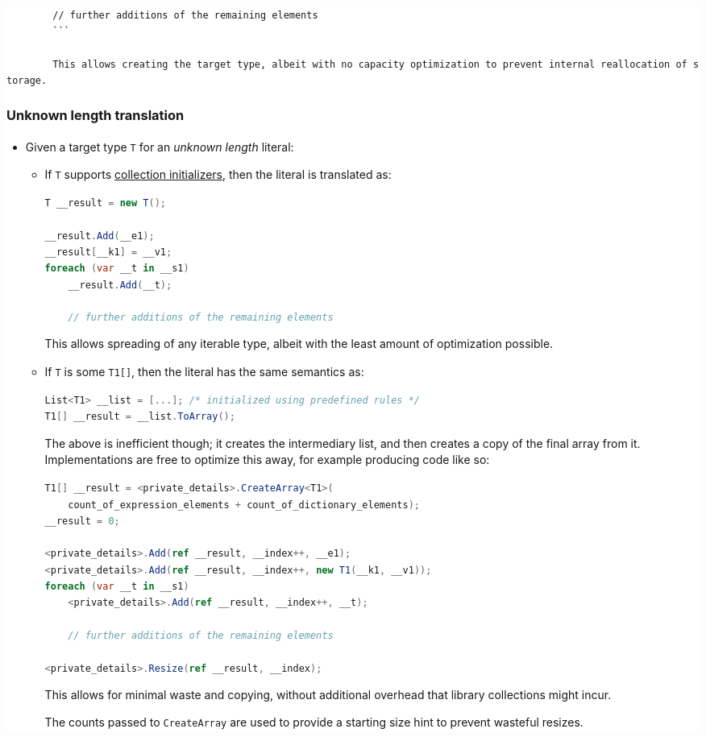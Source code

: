             // further additions of the remaining elements
            ```

            This allows creating the target type, albeit with no capacity optimization to prevent internal reallocation of storage.

### Unknown length translation
[unknown-length-translation]: #unknown-length-translation

* Given a target type `T` for an *unknown length* literal:

    * If `T` supports [collection initializers](https://github.com/dotnet/csharplang/blob/main/spec/expressions.md#collection-initializers), then the literal is translated as:

        ```c#
        T __result = new T();

        __result.Add(__e1);
        __result[__k1] = __v1;
        foreach (var __t in __s1)
            __result.Add(__t);

            // further additions of the remaining elements
        ```

        This allows spreading of any iterable type, albeit with the least amount of optimization possible.

    * If `T` is some `T1[]`, then the literal has the same semantics as:

        ```c#
        List<T1> __list = [...]; /* initialized using predefined rules */
        T1[] __result = __list.ToArray();
        ```

        The above is inefficient though; it creates the intermediary list, and then creates a copy of the final array from it.  Implementations are free to optimize this away, for example producing code like so:

        ```c#
        T1[] __result = <private_details>.CreateArray<T1>(
            count_of_expression_elements + count_of_dictionary_elements);
        __result = 0;

        <private_details>.Add(ref __result, __index++, __e1);
        <private_details>.Add(ref __result, __index++, new T1(__k1, __v1));
        foreach (var __t in __s1)
            <private_details>.Add(ref __result, __index++, __t);

            // further additions of the remaining elements

        <private_details>.Resize(ref __result, __index);
        ```

        This allows for minimal waste and copying, without additional overhead that library collections might incur.

        The counts passed to `CreateArray` are used to provide a starting size hint to prevent wasteful resizes.


[summary]: #summary
[motivation]: #motivation
[design]: #detailed-design
[spec-clarifications]: #spec-clarifications
[constructible-collection-types]: #constructible-collection-types
[construct-methods]: #construct-methods
[init-methods]: #init-methods
[natural-type]: #natural-type
[natural-element-type]: #natural-element-type
[span-types]: #span-types
[collection-literal-translation]: #collection-literal-translation
[interface-translation]: #interface-translation
[known-length-translation]: #known-length-translation
[unsupported-scenarios]: #unsupported-scenarios
[syntax-ambiguities]: #syntax-ambiguities
[drawbacks]: #drawbacks
[alternatives]: #alternatives
[resolved]: #resolved-questions
[unresolved]: #unresolved-questions
[design-meetings]: #design-meetings
[working-group-meetings]: #working-group-meetings